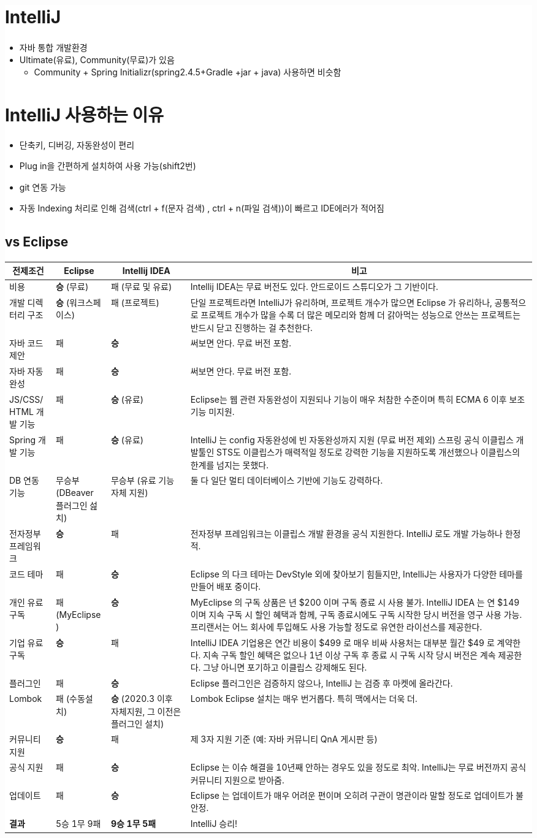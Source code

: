 # IntelliJ

* 자바 통합 개발환경
* Ultimate(유료), Community(무료)가 있음
  * Community + Spring Initializr(spring2.4.5+Gradle +jar + java) 사용하면 비슷함




# IntelliJ 사용하는 이유

* 단축키, 디버깅, 자동완성이 편리
* Plug in을 간편하게 설치하여 사용 가능(shift2번)

* git 연동 가능

* 자동 Indexing 처리로 인해 검색(ctrl + f(문자 검색) , ctrl + n(파일 검색))이 빠르고 IDE에러가 적어짐



## vs Eclipse

| 전제조건              | Eclipse                        | Intellij IDEA                                          | 비고                                                         |
| --------------------- | ------------------------------ | ------------------------------------------------------ | ------------------------------------------------------------ |
| 비용                  | **승** (무료)                  | 패 (무료 및 유료)                                      | Intellij IDEA는 무료 버전도 있다. 안드로이드 스튜디오가 그 기반이다. |
| 개발 디렉터리 구조    | **승** (워크스페이스)          | 패 (프로젝트)                                          | 단일 프로젝트라면 IntelliJ가 유리하며, 프로젝트 개수가 많으면 Eclipse 가 유리하나, 공통적으로 프로젝트 개수가 많을 수록 더 많은 메모리와 함께 더 갉아먹는 성능으로 안쓰는 프로젝트는 반드시 닫고 진행하는 걸 추천한다. |
| 자바 코드 제안        | 패                             | **승**                                                 | 써보면 안다. 무료 버전 포함.                                 |
| 자바 자동 완성        | 패                             | **승**                                                 | 써보면 안다. 무료 버전 포함.                                 |
| JS/CSS/HTML 개발 기능 | 패                             | **승** (유료)                                          | Eclipse는 웹 관련 자동완성이 지원되나 기능이 매우 처참한 수준이며 특히 ECMA 6 이후 보조 기능 미지원. |
| Spring 개발 기능      | 패                             | **승** (유료)                                          | IntelliJ 는 config 자동완성에 빈 자동완성까지 지원 (무료 버전 제외) 스프링 공식 이클립스 개발툴인 STS도 이클립스가 매력적일 정도로 강력한 기능을 지원하도록 개선했으나 이클립스의 한계를 넘지는 못했다. |
| DB 연동 기능          | 무승부 (DBeaver 플러그인 섪치) | 무승부 (유료 기능 자체 지원)                           | 둘 다 일단 멀티 데이터베이스 기반에 기능도 강력하다.         |
| 전자정부 프레임워크   | **승**                         | 패                                                     | 전자정부 프레임워크는 이클립스 개발 환경을 공식 지원한다. IntelliJ 로도 개발 가능하나 한정적. |
| 코드 테마             | 패                             | **승**                                                 | Eclipse 의 다크 테마는 DevStyle 외에 찾아보기 힘들지만, IntelliJ는 사용자가 다양한 테마를 만들어 배포 중이다. |
| 개인 유료 구독        | 패 (MyEclipse)                 | **승**                                                 | MyEclipse 의 구독 상품은 년 $200 이며 구독 죵료 시 사용 불가. IntelliJ IDEA 는 연 $149 이며 지속 구독 시 할인 혜택과 함께, 구독 종료시에도 구독 시작한 당시 버전을 영구 사용 가능. 프리랜서는 어느 회사에 투입해도 사용 가능할 정도로 유연한 라이선스를 제공한다. |
| 기업 유료 구독        | **승**                         | 패                                                     | IntelliJ IDEA 기업용은 연간 비용이 $499 로 매우 비싸 사용처는 대부분 월간 $49 로 계약한다. 지속 구독 할인 혜택은 없으나 1년 이상 구독 후 종료 시 구독 시작 당시 버전은 계속 제공한다. 그냥 아니면 포기하고 이클립스 강제해도 된다. |
| 플러그인              | 패                             | **승**                                                 | Eclipse 플러그인은 검증하지 않으나, IntelliJ 는 검증 후 마켓에 올라간다. |
| Lombok                | 패 (수동설치)                  | **승** (2020.3 이후 자체지원, 그 이전은 플러그인 설치) | Lombok Eclipse 설치는 매우 번거롭다. 특히 맥에서는 더욱 더.  |
| 커뮤니티 지원         | **승**                         | 패                                                     | 제 3자 지원 기준 (예: 자바 커뮤니티 QnA 게시판 등)           |
| 공식 지원             | 패                             | **승**                                                 | Eclipse 는 이슈 해결을 10년째 안하는 경우도 있을 정도로 최악. IntelliJ는 무료 버전까지 공식 커뮤니티 지원으로 받아줌. |
| 업데이트              | 패                             | **승**                                                 | Eclipse 는 업데이트가 매우 어려운 편이며 오히려 구관이 명관이라 말할 정도로 업데이트가 불안정. |
| **결과**              | 5승 1무 9패                    | **9승 1무 5패**                                        | IntelliJ 승리!                                               |
